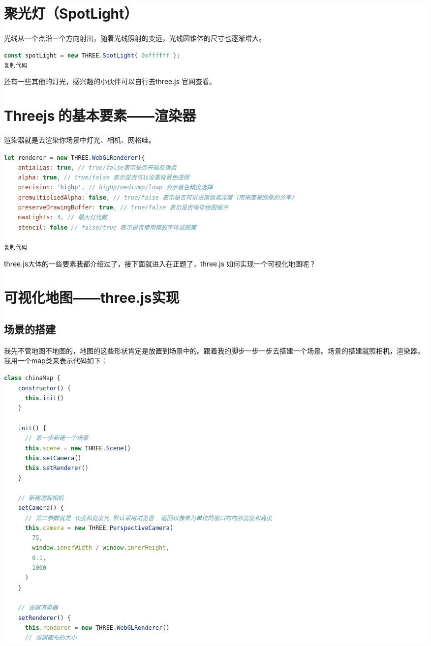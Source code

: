 # 聚光灯（SpotLight）

光线从一个点沿一个方向射出，随着光线照射的变远，光线圆锥体的尺寸也逐渐增大。

```js
const spotLight = new THREE.SpotLight( 0xffffff );
复制代码
```

还有一些其他的灯光，感兴趣的小伙伴可以自行去three.js 官网查看。

# Threejs 的基本要素——渲染器

渲染器就是去渲染你场景中灯光、相机、网格哇。

```js
let renderer = new THREE.WebGLRenderer({
    antialias: true, // true/false表示是否开启反锯齿
    alpha: true, // true/false 表示是否可以设置背景色透明
    precision: 'highp', // highp/mediump/lowp 表示着色精度选择
    premultipliedAlpha: false, // true/false 表示是否可以设置像素深度（用来度量图像的分率）
    preserveDrawingBuffer: true, // true/false 表示是否保存绘图缓冲
    maxLights: 3, // 最大灯光数
    stencil: false // false/true 表示是否使用模板字体或图案

复制代码
```

three.js大体的一些要素我都介绍过了，接下面就进入在正题了，three.js 如何实现一个可视化地图呢？

# 可视化地图——three.js实现

## 场景的搭建

我先不管地图不地图的，地图的这些形状肯定是放置到场景中的。跟着我的脚步一步一步去搭建一个场景。场景的搭建就照相机，渲染器。我用一个map类来表示代码如下：

```js
class chinaMap {
    constructor() {
      this.init()
    }

    init() {
      // 第一步新建一个场景
      this.scene = new THREE.Scene()
      this.setCamera()
      this.setRenderer()
    }

    // 新建透视相机
    setCamera() {
      // 第二参数就是 长度和宽度比 默认采用浏览器  返回以像素为单位的窗口的内部宽度和高度
      this.camera = new THREE.PerspectiveCamera(
        75,
        window.innerWidth / window.innerHeight,
        0.1,
        1000
      )
    }

    // 设置渲染器
    setRenderer() {
      this.renderer = new THREE.WebGLRenderer()
      // 设置画布的大小
```